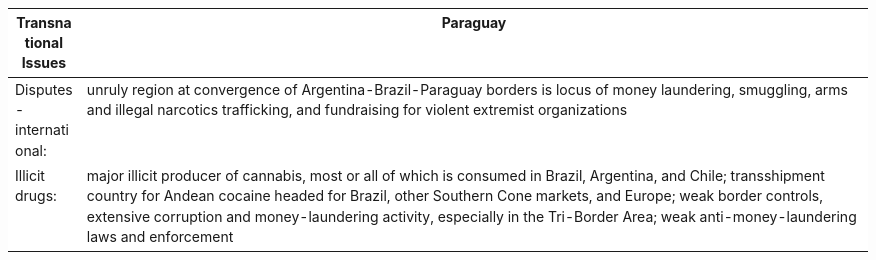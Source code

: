 | Transnational Issues | Paraguay |
| --- | --- |
| Disputes - international: | unruly region at convergence of Argentina-Brazil-Paraguay borders is locus of money laundering, smuggling, arms and illegal narcotics trafficking, and fundraising for violent extremist organizations |
| Illicit drugs: | major illicit producer of cannabis, most or all of which is consumed in Brazil, Argentina, and Chile; transshipment country for Andean cocaine headed for Brazil, other Southern Cone markets, and Europe; weak border controls, extensive corruption and money-laundering activity, especially in the Tri-Border Area; weak anti-money-laundering laws and enforcement |
